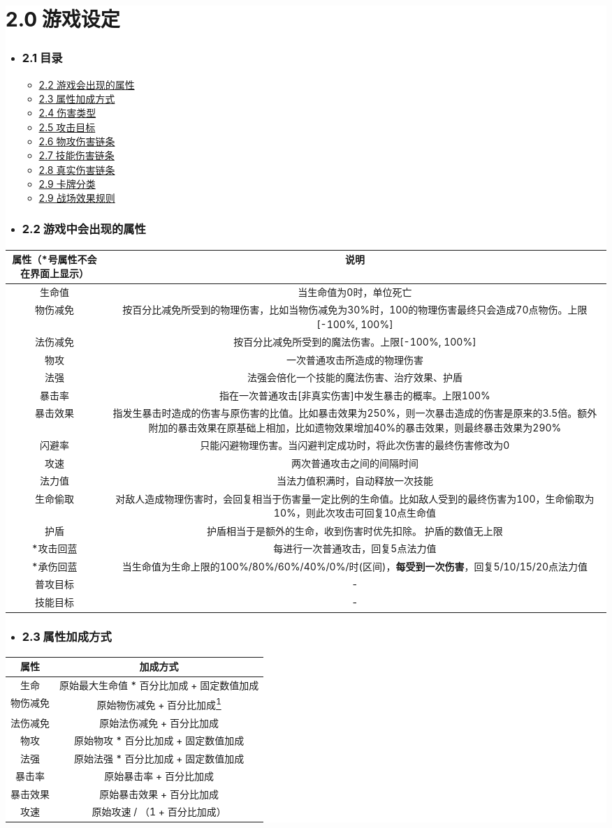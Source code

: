 # 2.0 游戏设定

- ### 2.1 目录

  - [<div>2.2 游戏会出现的属性</div>](#shuxing)
  - [<div>2.3 属性加成方式</div>](#shuxingjiacheng)
  - [<div>2.4 伤害类型</div>](#shanghaileixing)
  - [<div>2.5 攻击目标</div>](#gongjimubiao)
  - [<div>2.6 物攻伤害链条</div>](#wugongshanghailiantiao)
  - [<div>2.7 技能伤害链条</div>](#jinengshanghailiantiao)
  - [<div>2.8 真实伤害链条</div>](#zhenshishanghai)
  - [<div>2.9 卡牌分类</div>](#kapaifenlei)
  - [<div>2.9 战场效果规则</div>](#210)

- ### 2.2 游戏中会出现的属性<div id="shuxing">

| 属性（*号属性不会在界面上显示） |                             说明                             |
| :-----------------------------: | :----------------------------------------------------------: |
|             生命值              |                   当生命值为0时，单位死亡                    |
|            物伤减免             | 按百分比减免所受到的物理伤害，比如当物伤减免为30%时，100的物理伤害最终只会造成70点物伤。上限[-100%, 100%] |
|            法伤减免             |       按百分比减免所受到的魔法伤害。上限[-100%, 100%]        |
|              物攻               |                 一次普通攻击所造成的物理伤害                 |
|              法强               |         法强会倍化一个技能的魔法伤害、治疗效果、护盾         |
|             暴击率              |    指在一次普通攻击[非真实伤害]中发生暴击的概率。上限100%    |
|            暴击效果             | 指发生暴击时造成的伤害与原伤害的比值。比如暴击效果为250%，则一次暴击造成的伤害是原来的3.5倍。额外附加的暴击效果在原基础上相加，比如遗物效果增加40%的暴击效果，则最终暴击效果为290% |
|             闪避率              | 只能闪避物理伤害。当闪避判定成功时，将此次伤害的最终伤害修改为0 |
|              攻速               |                  两次普通攻击之间的间隔时间                  |
|             法力值              |               当法力值积满时，自动释放一次技能               |
|            生命偷取             | 对敌人造成物理伤害时，会回复相当于伤害量一定比例的生命值。比如敌人受到的最终伤害为100，生命偷取为10%，则此次攻击可回复10点生命值 |
|              护盾               | 护盾相当于是额外的生命，收到伤害时优先扣除。 护盾的数值无上限 |
|            *攻击回蓝            |              每进行一次普通攻击，回复5点法力值               |
|            *承伤回蓝            | 当生命值为生命上限的100%/80%/60%/40%/0%/时(区间)，**每受到一次伤害**，回复5/10/15/20点法力值 |
|            普攻目标             |                              -                               |
|            技能目标             |                              -                               |

- ### 2.3 属性加成方式<div id="shuxingjiacheng">

|   属性   |                         加成方式                         |
| :------: | :------------------------------------------------------: |
|   生命   |        原始最大生命值 * 百分比加成 + 固定数值加成        |
| 物伤减免 | 原始物伤减免 + 百分比加成[<sup>1</sup>](#gudingbaifenbi) |
| 法伤减免 |                原始法伤减免 + 百分比加成                 |
|   物攻   |           原始物攻 * 百分比加成 + 固定数值加成           |
|   法强   |           原始法强 * 百分比加成 + 固定数值加成           |
|  暴击率  |                 原始暴击率 + 百分比加成                  |
| 暴击效果 |                原始暴击效果 + 百分比加成                 |
|   攻速   |              原始攻速 / （1 + 百分比加成）               |